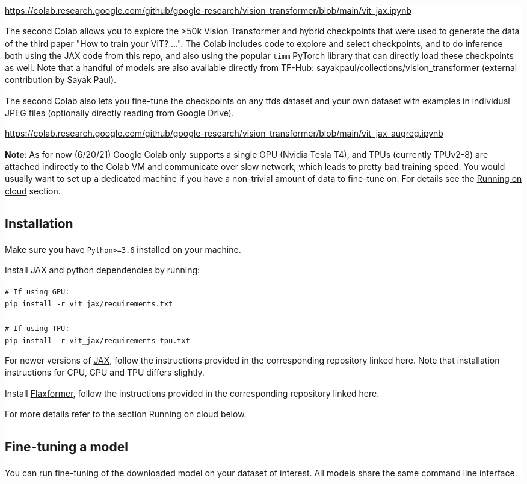 https://colab.research.google.com/github/google-research/vision_transformer/blob/main/vit_jax.ipynb

The second Colab allows you to explore the >50k Vision Transformer and hybrid
checkpoints that were used to generate the data of the third paper "How to train
your ViT? ...". The Colab includes code to explore and select checkpoints, and
to do inference both using the JAX code from this repo, and also using the
popular [`timm`] PyTorch library that can directly load these checkpoints as
well. Note that a handful of models are also available directly from TF-Hub:
[sayakpaul/collections/vision_transformer] (external contribution by [Sayak
Paul]).

The second Colab also lets you fine-tune the checkpoints on any tfds dataset
and your own dataset with examples in individual JPEG files (optionally directly
reading from Google Drive).

https://colab.research.google.com/github/google-research/vision_transformer/blob/main/vit_jax_augreg.ipynb

**Note**: As for now (6/20/21) Google Colab only supports a single GPU (Nvidia
Tesla T4), and TPUs (currently TPUv2-8) are attached indirectly to the Colab VM
and communicate over slow network, which leads to pretty bad training speed. You
would usually want to set up a dedicated machine if you have a non-trivial
amount of data to fine-tune on. For details see the
[Running on cloud](#running-on-cloud) section.


[`timm`]: https://github.com/rwightman/pytorch-image-models
[sayakpaul/collections/vision_transformer]: https://tfhub.dev/sayakpaul/collections/vision_transformer
[Sayak Paul]: https://github.com/sayakpaul



## Installation

Make sure you have `Python>=3.6` installed on your machine.

Install JAX and python dependencies by running:

```
# If using GPU:
pip install -r vit_jax/requirements.txt

# If using TPU:
pip install -r vit_jax/requirements-tpu.txt
```

For newer versions of [JAX](https://github.com/google/jax), follow the instructions
provided in the corresponding repository linked here. Note that installation
instructions for CPU, GPU and TPU differs slightly.

Install [Flaxformer](https://github.com/google/flaxformer), follow the instructions
provided in the corresponding repository linked here.

For more details refer to the section [Running on cloud](#running-on-cloud)
below.


## Fine-tuning a model

You can run fine-tuning of the downloaded model on your dataset of interest. All
models share the same command line interface.


[sayakpaul/collections/mlp-mixer]: https://tfhub.dev/sayakpaul/collections/mlp-mixer
[TPU tutorial]: https://cloud.google.com/tpu/docs/jax-quickstart-tpu-vm
[GSAM]: https://arxiv.org/abs/2203.08065
[SAM]: https://arxiv.org/abs/2010.01412
[AugReg]: https://arxiv.org/abs/2106.10270
[`vit_jax/configs/models.py`]: https://github.com/google-research/vision_transformer/blob/main/vit_jax/configs/models.py
[`model_cards/lit.md`]: https://github.com/google-research/vision_transformer/blob/main/model_cards/lit.md
[`configs/augreg.py`]: https://github.com/google-research/vision_transformer/blob/main/vit_jax/configs/augreg.py
[`configs/model.py`]: https://github.com/google-research/vision_transformer/blob/main/vit_jax/configs/models.py
[`vit_jax_augreg.ipynb`]: https://colab.research.google.com/github/google-research/vision_transformer/blob/main/vit_jax_augreg.ipynb
[`vit_jax.ipynb`]: https://colab.research.google.com/github/google-research/vision_transformer/blob/main/vit_jax.ipynb
[`gs://vit_models/imagenet21k`]: https://console.cloud.google.com/storage/browser/vit_models/imagenet21k/
[`gs://vit_models/imagenet21k+imagenet2012`]: https://console.cloud.google.com/storage/browser/vit_models/imagenet21k+imagenet2012/
[`gs://vit_models/augreg`]: https://console.cloud.google.com/storage/browser/vit_models/augreg/
[`gs://vit_models/sam`]: https://console.cloud.google.com/storage/browser/vit_models/sam/
[`gs://mixer_models/sam`]: https://console.cloud.google.com/storage/mixer_models/sam/
[`gs://vit_models/gsam`]: https://console.cloud.google.com/storage/browser/vit_models/gsam/
[`gs://mixer_models/gsam`]: https://console.cloud.google.com/storage/mixer_models/gsam/